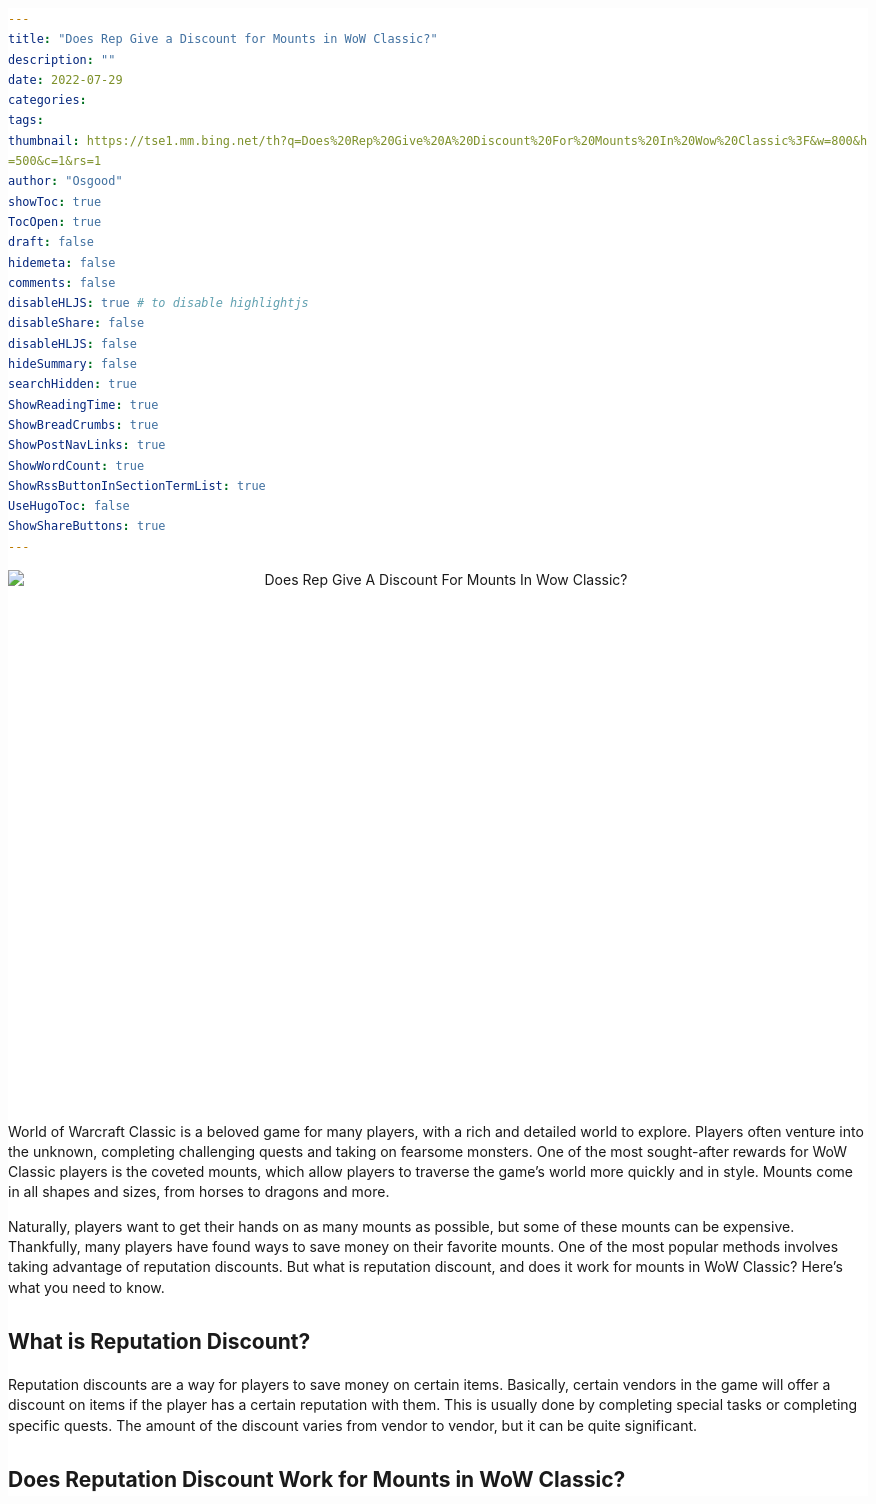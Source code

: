 ```yaml
---
title: "Does Rep Give a Discount for Mounts in WoW Classic?"
description: ""
date: 2022-07-29
categories: 
tags: 
thumbnail: https://tse1.mm.bing.net/th?q=Does%20Rep%20Give%20A%20Discount%20For%20Mounts%20In%20Wow%20Classic%3F&w=800&h=500&c=1&rs=1
author: "Osgood"
showToc: true
TocOpen: true
draft: false
hidemeta: false
comments: false
disableHLJS: true # to disable highlightjs
disableShare: false
disableHLJS: false
hideSummary: false
searchHidden: true
ShowReadingTime: true
ShowBreadCrumbs: true
ShowPostNavLinks: true
ShowWordCount: true
ShowRssButtonInSectionTermList: true
UseHugoToc: false
ShowShareButtons: true
---
```


<center>
	<img src="https://tse1.mm.bing.net/th?q=Does%20Rep%20Give%20A%20Discount%20For%20Mounts%20In%20Wow%20Classic%3F&w=800&h=500&c=1&rs=1" alt="Does Rep Give A Discount For Mounts In Wow Classic?" width="800" height="500" style="display: block; width: 100%; height: auto">
</center>

<p>World of Warcraft Classic is a beloved game for many players, with a rich and detailed world to explore. Players often venture into the unknown, completing challenging quests and taking on fearsome monsters. One of the most sought-after rewards for WoW Classic players is the coveted mounts, which allow players to traverse the game’s world more quickly and in style. Mounts come in all shapes and sizes, from horses to dragons and more.</p>

<p>Naturally, players want to get their hands on as many mounts as possible, but some of these mounts can be expensive. Thankfully, many players have found ways to save money on their favorite mounts. One of the most popular methods involves taking advantage of reputation discounts. But what is reputation discount, and does it work for mounts in WoW Classic? Here’s what you need to know.</p>

<h2>What is Reputation Discount?</h2>

<p> Reputation discounts are a way for players to save money on certain items. Basically, certain vendors in the game will offer a discount on items if the player has a certain reputation with them. This is usually done by completing special tasks or completing specific quests. The amount of the discount varies from vendor to vendor, but it can be quite significant.</p>

<h2>Does Reputation Discount Work for Mounts in WoW Classic?</h2>
